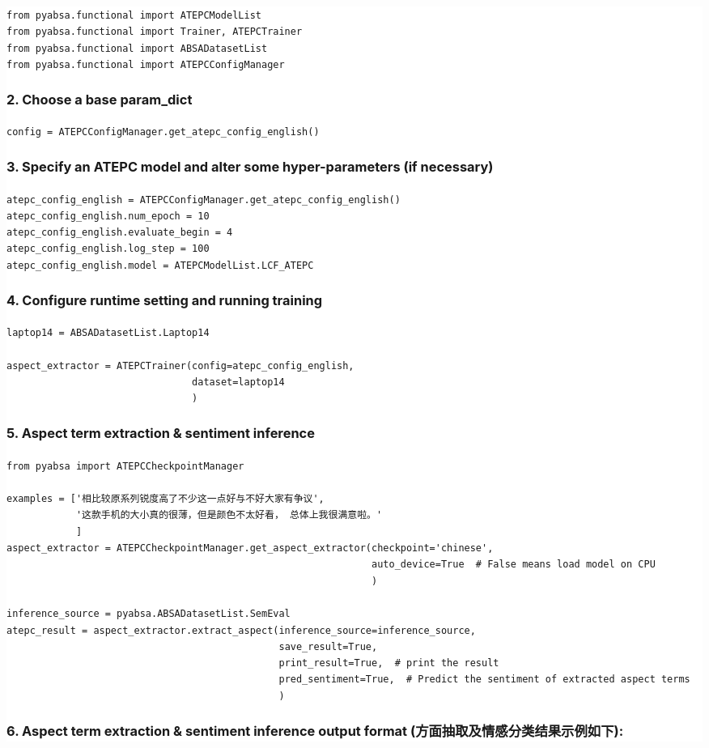 ```
from pyabsa.functional import ATEPCModelList
from pyabsa.functional import Trainer, ATEPCTrainer
from pyabsa.functional import ABSADatasetList
from pyabsa.functional import ATEPCConfigManager
```

### 2. Choose a base param_dict

```
config = ATEPCConfigManager.get_atepc_config_english()
```

### 3. Specify an ATEPC model and alter some hyper-parameters (if necessary)

```
atepc_config_english = ATEPCConfigManager.get_atepc_config_english()
atepc_config_english.num_epoch = 10
atepc_config_english.evaluate_begin = 4
atepc_config_english.log_step = 100
atepc_config_english.model = ATEPCModelList.LCF_ATEPC
```

### 4. Configure runtime setting and running training

```
laptop14 = ABSADatasetList.Laptop14

aspect_extractor = ATEPCTrainer(config=atepc_config_english, 
                                dataset=laptop14
                                )
```

### 5. Aspect term extraction & sentiment inference

```
from pyabsa import ATEPCCheckpointManager

examples = ['相比较原系列锐度高了不少这一点好与不好大家有争议',
            '这款手机的大小真的很薄，但是颜色不太好看， 总体上我很满意啦。'
            ]
aspect_extractor = ATEPCCheckpointManager.get_aspect_extractor(checkpoint='chinese',
                                                               auto_device=True  # False means load model on CPU
                                                               )

inference_source = pyabsa.ABSADatasetList.SemEval
atepc_result = aspect_extractor.extract_aspect(inference_source=inference_source, 
                                               save_result=True,
                                               print_result=True,  # print the result
                                               pred_sentiment=True,  # Predict the sentiment of extracted aspect terms
                                               )
```
### 6. Aspect term extraction & sentiment inference output format (方面抽取及情感分类结果示例如下):
